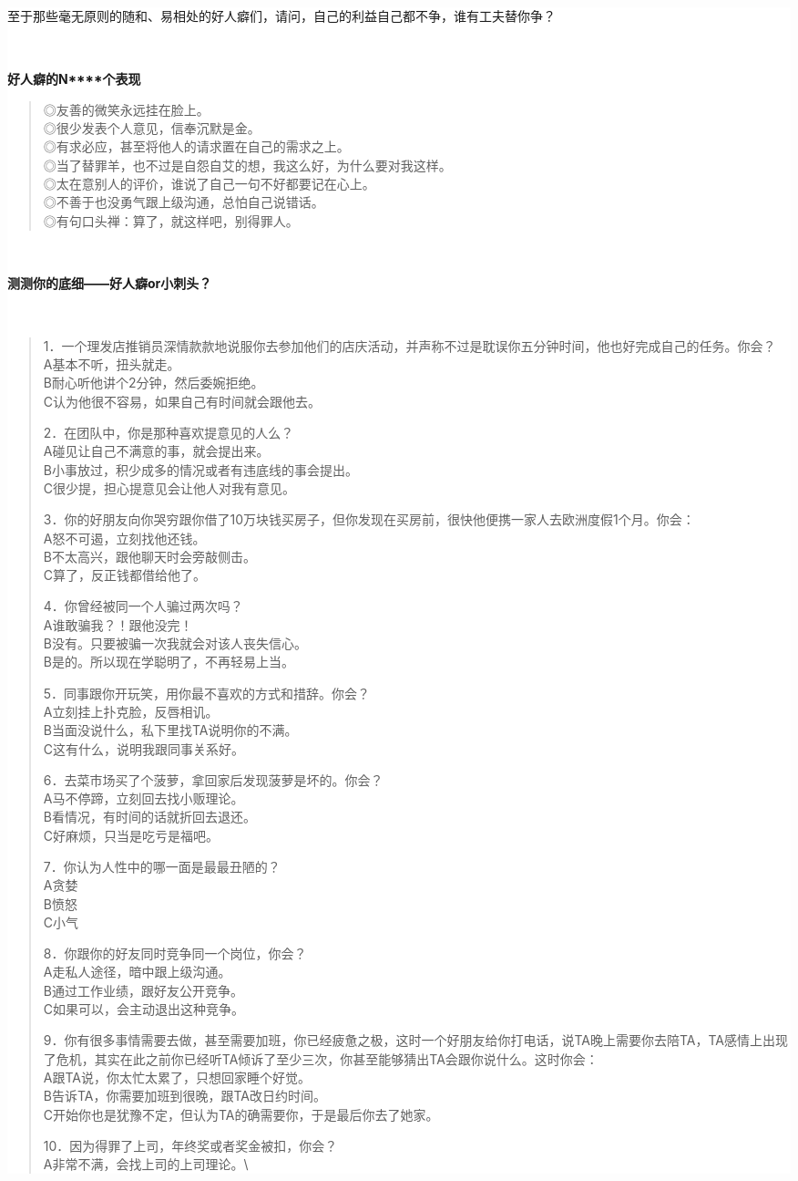 至于那些毫无原则的随和、易相处的好人癖们，请问，自己的利益自己都不争，谁有工夫替你争？

 

**好人癖的N****个表现**

> ◎友善的微笑永远挂在脸上。\
>  ◎很少发表个人意见，信奉沉默是金。\
>  ◎有求必应，甚至将他人的请求置在自己的需求之上。\
>  ◎当了替罪羊，也不过是自怨自艾的想，我这么好，为什么要对我这样。\
>  ◎太在意别人的评价，谁说了自己一句不好都要记在心上。\
>  ◎不善于也没勇气跟上级沟通，总怕自己说错话。\
>  ◎有句口头禅：算了，就这样吧，别得罪人。

 

**测测你的底细——****好人癖or****小刺头？**

 

> 1．一个理发店推销员深情款款地说服你去参加他们的店庆活动，并声称不过是耽误你五分钟时间，他也好完成自己的任务。你会？\
>  A基本不听，扭头就走。\
>  B耐心听他讲个2分钟，然后委婉拒绝。\
>  C认为他很不容易，如果自己有时间就会跟他去。
>
> 2．在团队中，你是那种喜欢提意见的人么？\
>  A碰见让自己不满意的事，就会提出来。\
>  B小事放过，积少成多的情况或者有违底线的事会提出。\
>  C很少提，担心提意见会让他人对我有意见。
>
> 3．你的好朋友向你哭穷跟你借了10万块钱买房子，但你发现在买房前，很快他便携一家人去欧洲度假1个月。你会：\
>  A怒不可遏，立刻找他还钱。\
>  B不太高兴，跟他聊天时会旁敲侧击。\
>  C算了，反正钱都借给他了。
>
> 4．你曾经被同一个人骗过两次吗？\
>  A谁敢骗我？！跟他没完！\
>  B没有。只要被骗一次我就会对该人丧失信心。\
>  B是的。所以现在学聪明了，不再轻易上当。
>
> 5．同事跟你开玩笑，用你最不喜欢的方式和措辞。你会？\
>  A立刻挂上扑克脸，反唇相讥。\
>  B当面没说什么，私下里找TA说明你的不满。\
>  C这有什么，说明我跟同事关系好。
>
> 6．去菜市场买了个菠萝，拿回家后发现菠萝是坏的。你会？\
>  A马不停蹄，立刻回去找小贩理论。\
>  B看情况，有时间的话就折回去退还。\
>  C好麻烦，只当是吃亏是福吧。
>
> 7．你认为人性中的哪一面是最最丑陋的？\
>  A贪婪\
>  B愤怒\
>  C小气
>
> 8．你跟你的好友同时竞争同一个岗位，你会？\
>  A走私人途径，暗中跟上级沟通。\
>  B通过工作业绩，跟好友公开竞争。\
>  C如果可以，会主动退出这种竞争。
>
> 9．你有很多事情需要去做，甚至需要加班，你已经疲惫之极，这时一个好朋友给你打电话，说TA晚上需要你去陪TA，TA感情上出现了危机，其实在此之前你已经听TA倾诉了至少三次，你甚至能够猜出TA会跟你说什么。这时你会：\
>  A跟TA说，你太忙太累了，只想回家睡个好觉。\
>  B告诉TA，你需要加班到很晚，跟TA改日约时间。\
>  C开始你也是犹豫不定，但认为TA的确需要你，于是最后你去了她家。
>
> 10．因为得罪了上司，年终奖或者奖金被扣，你会？\
>  A非常不满，会找上司的上司理论。\